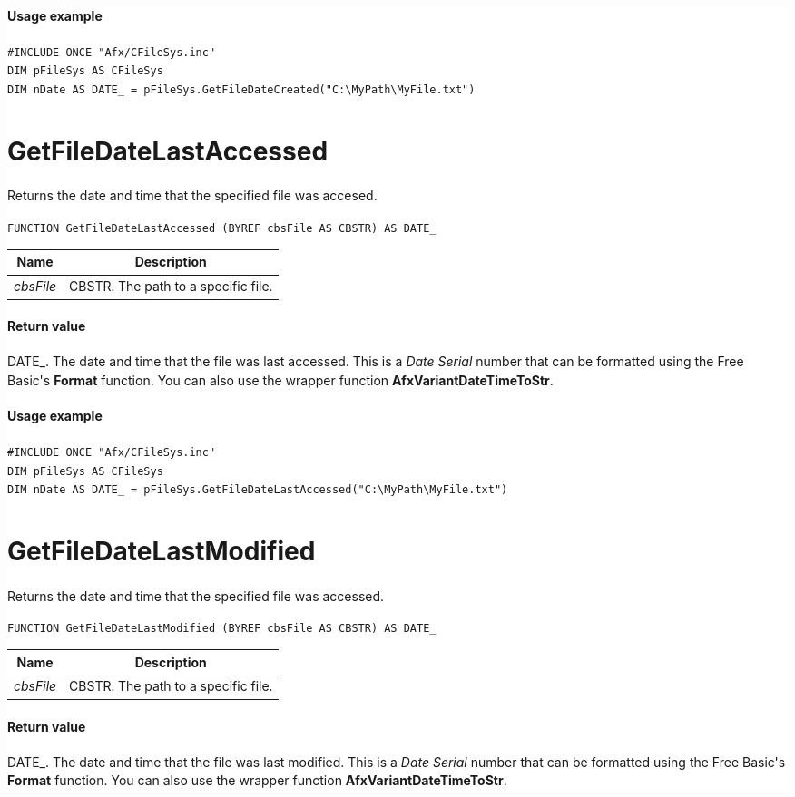 #### Usage example

```
#INCLUDE ONCE "Afx/CFileSys.inc"
DIM pFileSys AS CFileSys
DIM nDate AS DATE_ = pFileSys.GetFileDateCreated("C:\MyPath\MyFile.txt")
```

# <a name="GetFileDateLastAccessed"></a>GetFileDateLastAccessed

Returns the date and time that the specified file was accesed.

```
FUNCTION GetFileDateLastAccessed (BYREF cbsFile AS CBSTR) AS DATE_
```

| Name       | Description |
| ---------- | ----------- |
| *cbsFile* | CBSTR. The path to a specific file. |

#### Return value

DATE_. The date and time that the file was last accessed. This is a *Date Serial* number that can be formatted using the Free Basic's **Format** function. You can also use the wrapper function **AfxVariantDateTimeToStr**.

#### Usage example

```
#INCLUDE ONCE "Afx/CFileSys.inc"
DIM pFileSys AS CFileSys
DIM nDate AS DATE_ = pFileSys.GetFileDateLastAccessed("C:\MyPath\MyFile.txt")
```

# <a name="GetFileDateLastModified"></a>GetFileDateLastModified

Returns the date and time that the specified file was accessed.

```
FUNCTION GetFileDateLastModified (BYREF cbsFile AS CBSTR) AS DATE_
```

| Name       | Description |
| ---------- | ----------- |
| *cbsFile* | CBSTR. The path to a specific file. |

#### Return value

DATE_. The date and time that the file was last modified. This is a *Date Serial* number that can be formatted using the Free Basic's **Format** function. You can also use the wrapper function **AfxVariantDateTimeToStr**.
